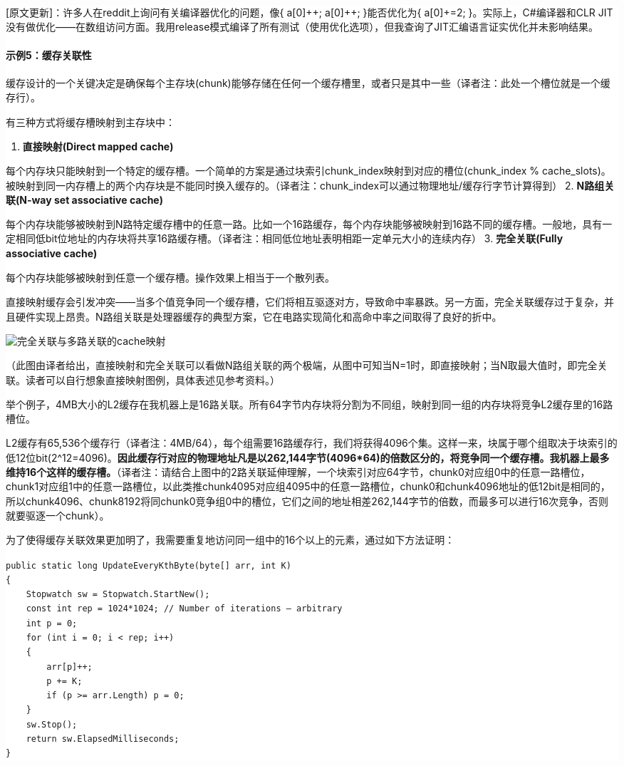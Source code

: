 
[原文更新]：许多人在reddit上询问有关编译器优化的问题，像{ a[0]++; a[0]++; }能否优化为{ a[0]+=2; }。实际上，C#编译器和CLR JIT没有做优化——在数组访问方面。我用release模式编译了所有测试（使用优化选项），但我查询了JIT汇编语言证实优化并未影响结果。


#### 示例5：缓存关联性


缓存设计的一个关键决定是确保每个主存块(chunk)能够存储在任何一个缓存槽里，或者只是其中一些（译者注：此处一个槽位就是一个缓存行）。


有三种方式将缓存槽映射到主存块中：


1. **直接映射(Direct mapped cache)**  

每个内存块只能映射到一个特定的缓存槽。一个简单的方案是通过块索引chunk\_index映射到对应的槽位(chunk\_index % cache\_slots)。被映射到同一内存槽上的两个内存块是不能同时换入缓存的。（译者注：chunk\_index可以通过物理地址/缓存行字节计算得到）
2. **N路组关联(N-way set associative cache)**  

每个内存块能够被映射到N路特定缓存槽中的任意一路。比如一个16路缓存，每个内存块能够被映射到16路不同的缓存槽。一般地，具有一定相同低bit位地址的内存块将共享16路缓存槽。（译者注：相同低位地址表明相距一定单元大小的连续内存）
3. **完全关联(Fully associative cache)**  

每个内存块能够被映射到任意一个缓存槽。操作效果上相当于一个散列表。


直接映射缓存会引发冲突——当多个值竞争同一个缓存槽，它们将相互驱逐对方，导致命中率暴跌。另一方面，完全关联缓存过于复杂，并且硬件实现上昂贵。N路组关联是处理器缓存的典型方案，它在电路实现简化和高命中率之间取得了良好的折中。


![完全关联与多路关联的cache映射](http://my.csdn.net/uploads/201204/18/1334757273_8141.png)  

（此图由译者给出，直接映射和完全关联可以看做N路组关联的两个极端，从图中可知当N=1时，即直接映射；当N取最大值时，即完全关联。读者可以自行想象直接映射图例，具体表述见参考资料。）


举个例子，4MB大小的L2缓存在我机器上是16路关联。所有64字节内存块将分割为不同组，映射到同一组的内存块将竞争L2缓存里的16路槽位。


L2缓存有65,536个缓存行（译者注：4MB/64），每个组需要16路缓存行，我们将获得4096个集。这样一来，块属于哪个组取决于块索引的低12位bit(2^12=4096)。**因此缓存行对应的物理地址凡是以262,144字节(4096\*64)的倍数区分的，将竞争同一个缓存槽。我机器上最多维持16个这样的缓存槽。**（译者注：请结合上图中的2路关联延伸理解，一个块索引对应64字节，chunk0对应组0中的任意一路槽位，chunk1对应组1中的任意一路槽位，以此类推chunk4095对应组4095中的任意一路槽位，chunk0和chunk4096地址的低12bit是相同的，所以chunk4096、chunk8192将同chunk0竞争组0中的槽位，它们之间的地址相差262,144字节的倍数，而最多可以进行16次竞争，否则就要驱逐一个chunk）。


为了使得缓存关联效果更加明了，我需要重复地访问同一组中的16个以上的元素，通过如下方法证明：



```
public static long UpdateEveryKthByte(byte[] arr, int K)
{
    Stopwatch sw = Stopwatch.StartNew();
    const int rep = 1024*1024; // Number of iterations – arbitrary
    int p = 0;
    for (int i = 0; i < rep; i++)
    {
        arr[p]++;
        p += K;
        if (p >= arr.Length) p = 0;
    }
    sw.Stop();
    return sw.ElapsedMilliseconds;
}
```
